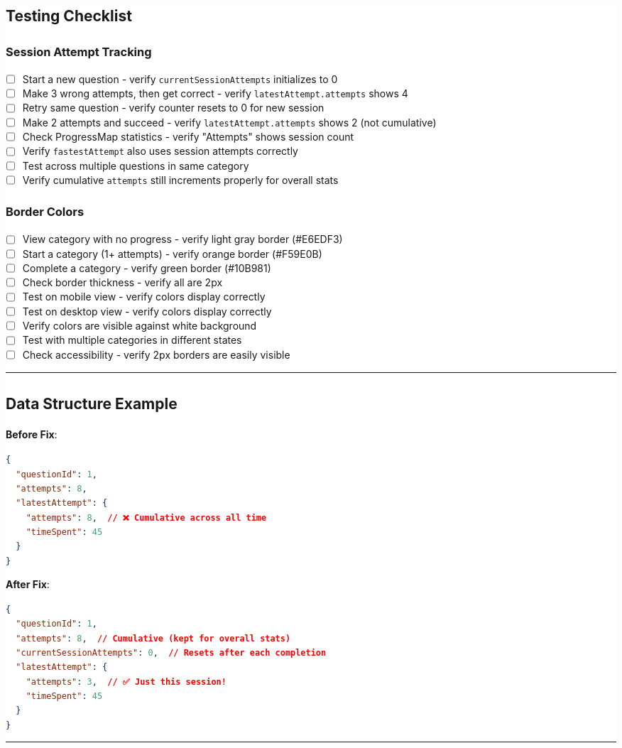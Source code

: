 
## Testing Checklist

### Session Attempt Tracking
- [ ] Start a new question - verify `currentSessionAttempts` initializes to 0
- [ ] Make 3 wrong attempts, then get correct - verify `latestAttempt.attempts` shows 4
- [ ] Retry same question - verify counter resets to 0 for new session
- [ ] Make 2 attempts and succeed - verify `latestAttempt.attempts` shows 2 (not cumulative)
- [ ] Check ProgressMap statistics - verify "Attempts" shows session count
- [ ] Verify `fastestAttempt` also uses session attempts correctly
- [ ] Test across multiple questions in same category
- [ ] Verify cumulative `attempts` still increments properly for overall stats

### Border Colors
- [ ] View category with no progress - verify light gray border (#E6EDF3)
- [ ] Start a category (1+ attempts) - verify orange border (#F59E0B)
- [ ] Complete a category - verify green border (#10B981)
- [ ] Check border thickness - verify all are 2px
- [ ] Test on mobile view - verify colors display correctly
- [ ] Test on desktop view - verify colors display correctly
- [ ] Verify colors are visible against white background
- [ ] Test with multiple categories in different states
- [ ] Check accessibility - verify 2px borders are easily visible

---

## Data Structure Example

**Before Fix**:
```json
{
  "questionId": 1,
  "attempts": 8,
  "latestAttempt": {
    "attempts": 8,  // ❌ Cumulative across all time
    "timeSpent": 45
  }
}
```

**After Fix**:
```json
{
  "questionId": 1,
  "attempts": 8,  // Cumulative (kept for overall stats)
  "currentSessionAttempts": 0,  // Resets after each completion
  "latestAttempt": {
    "attempts": 3,  // ✅ Just this session!
    "timeSpent": 45
  }
}
```

---